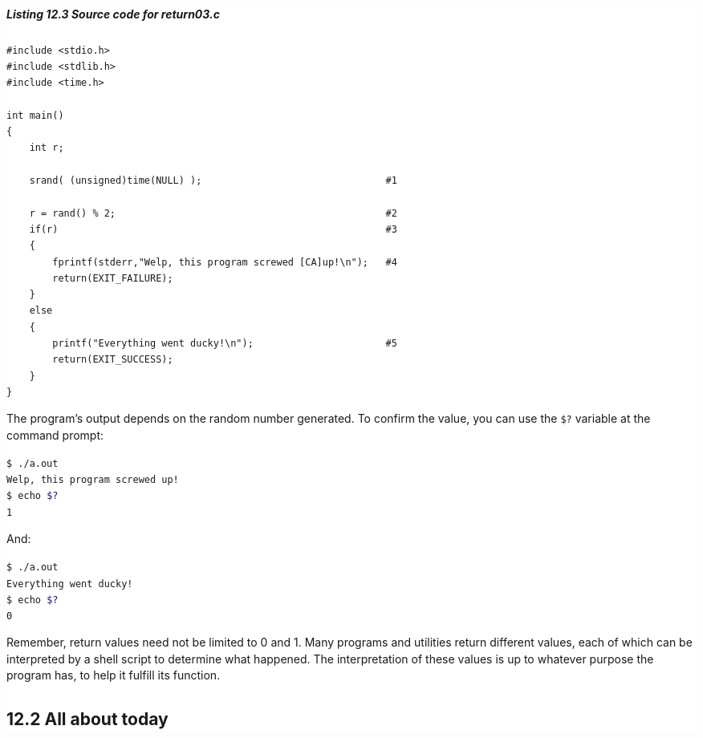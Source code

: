 ##### Listing 12.3 Source code for return03.c

```
#include <stdio.h>
#include <stdlib.h>
#include <time.h>
 
int main()
{
    int r;
 
    srand( (unsigned)time(NULL) );                                #1
 
    r = rand() % 2;                                               #2
    if(r)                                                         #3
    {
        fprintf(stderr,"Welp, this program screwed [CA]up!\n");   #4
        return(EXIT_FAILURE);
    }
    else
    {
        printf("Everything went ducky!\n");                       #5
        return(EXIT_SUCCESS);
    }
}
```

[](/book/tiny-c-projects/chapter-12/)The program’s output depends on the random number generated. To confirm the value, you can use the `$?` variable at the command prompt:

```bash
$ ./a.out
Welp, this program screwed up!
$ echo $?
1
```

[](/book/tiny-c-projects/chapter-12/)And:

```bash
$ ./a.out
Everything went ducky!
$ echo $?
0
```

[](/book/tiny-c-projects/chapter-12/)Remember, return values need not be limited to 0 and 1. Many programs and utilities return different values, each of which can be interpreted by a shell script to determine what happened. The interpretation of these values is up to whatever purpose the program has, to help it fulfill [](/book/tiny-c-projects/chapter-12/)[](/book/tiny-c-projects/chapter-12/)its [](/book/tiny-c-projects/chapter-12/)[](/book/tiny-c-projects/chapter-12/)function.

## [](/book/tiny-c-projects/chapter-12/)12.2 All about today
